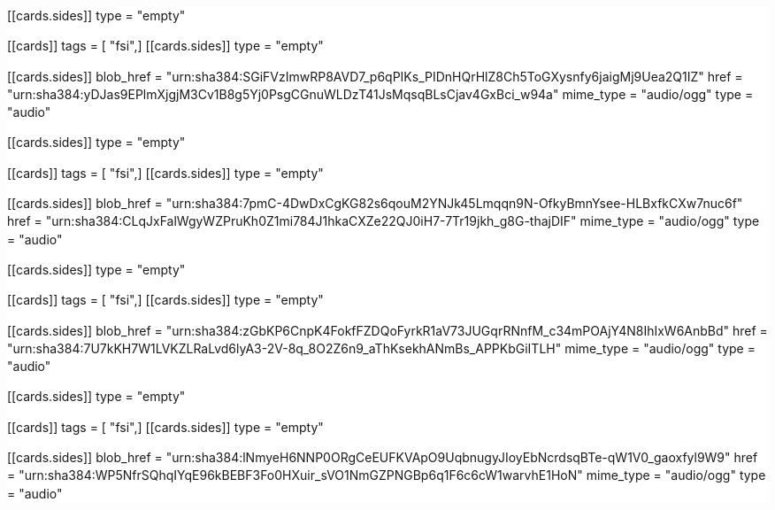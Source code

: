[[cards.sides]]
type = "empty"


[[cards]]
tags = [ "fsi",]
[[cards.sides]]
type = "empty"

[[cards.sides]]
blob_href = "urn:sha384:SGiFVzImwRP8AVD7_p6qPIKs_PIDnHQrHlZ8Ch5ToGXysnfy6jaigMj9Uea2Q1IZ"
href = "urn:sha384:yDJas9EPlmXjgjM3Cv1B8g5Yj0PsgCGnuWLDzT41JsMqsqBLsCjav4GxBci_w94a"
mime_type = "audio/ogg"
type = "audio"

[[cards.sides]]
type = "empty"


[[cards]]
tags = [ "fsi",]
[[cards.sides]]
type = "empty"

[[cards.sides]]
blob_href = "urn:sha384:7pmC-4DwDxCgKG82s6qouM2YNJk45Lmqqn9N-OfkyBmnYsee-HLBxfkCXw7nuc6f"
href = "urn:sha384:CLqJxFalWgyWZPruKh0Z1mi784J1hkaCXZe22QJ0iH7-7Tr19jkh_g8G-thajDIF"
mime_type = "audio/ogg"
type = "audio"

[[cards.sides]]
type = "empty"


[[cards]]
tags = [ "fsi",]
[[cards.sides]]
type = "empty"

[[cards.sides]]
blob_href = "urn:sha384:zGbKP6CnpK4FokfFZDQoFyrkR1aV73JUGqrRNnfM_c34mPOAjY4N8IhIxW6AnbBd"
href = "urn:sha384:7U7kKH7W1LVKZLRaLvd6lyA3-2V-8q_8O2Z6n9_aThKsekhANmBs_APPKbGiITLH"
mime_type = "audio/ogg"
type = "audio"

[[cards.sides]]
type = "empty"


[[cards]]
tags = [ "fsi",]
[[cards.sides]]
type = "empty"

[[cards.sides]]
blob_href = "urn:sha384:lNmyeH6NNP0ORgCeEUFKVApO9UqbnugyJIoyEbNcrdsqBTe-qW1V0_gaoxfyl9W9"
href = "urn:sha384:WP5NfrSQhqIYqE96kBEBF3Fo0HXuir_sVO1NmGZPNGBp6q1F6c6cW1warvhE1HoN"
mime_type = "audio/ogg"
type = "audio"
